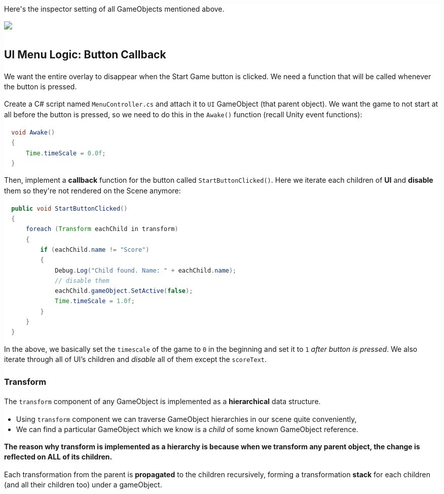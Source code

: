 Here's the inspector setting of all GameObjects mentioned above. 

<img src="https://www.dropbox.com/s/hwgpvn5lniykgg9/22.png?raw=1"  class="center_ninety"/>
  

## UI Menu Logic: Button Callback

We want the entire overlay to disappear when the Start Game button is clicked. We need a function that will be called whenever the button is pressed. 

Create a C# script named `MenuController.cs` and attach it to `UI` GameObject (that parent object). We want the game to not start at all before the button is pressed, so we need to do this in the `Awake()` function (recall Unity event functions):

```java
  void Awake()
  {
      Time.timeScale = 0.0f;
  }
```
Then, implement a **callback** function for the button called `StartButtonClicked()`. Here we iterate each children of **UI** and **disable** them so they're not rendered on the Scene anymore:

```java
  public void StartButtonClicked()
  {
      foreach (Transform eachChild in transform)
      {
          if (eachChild.name != "Score")
          {
              Debug.Log("Child found. Name: " + eachChild.name);
              // disable them
              eachChild.gameObject.SetActive(false);
              Time.timeScale = 1.0f;
          }
      }
  }
```
In the above, we basically set the `timescale` of the game to `0` in the beginning and set it to `1` *after button is pressed*. We also iterate through all of UI’s children and *disable* all of 
them except the `scoreText`.

### Transform
The `transform` component of any GameObject is implemented as a **hierarchical** data structure.
-   Using `transform` component we can traverse GameObject hierarchies in our scene quite conveniently,
-   We can find a particular GameObject which we know is a *child* of some known GameObject reference.
    
**The reason why transform is implemented as a hierarchy is because when we transform any parent object, the change is reflected on ALL of its children.**

Each transformation from the parent is **propagated** to the children recursively, forming a transformation **stack** for each children (and all their children too) under a gameObject.
